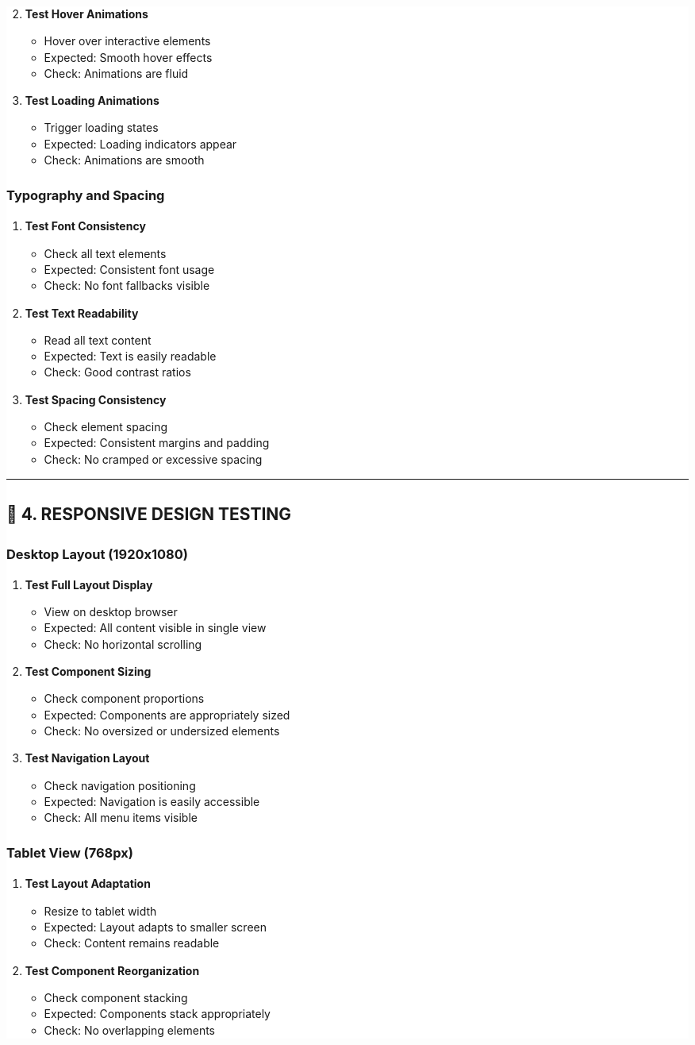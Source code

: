 2. **Test Hover Animations**
   - Hover over interactive elements
   - Expected: Smooth hover effects
   - Check: Animations are fluid

3. **Test Loading Animations**
   - Trigger loading states
   - Expected: Loading indicators appear
   - Check: Animations are smooth

### **Typography and Spacing**
1. **Test Font Consistency**
   - Check all text elements
   - Expected: Consistent font usage
   - Check: No font fallbacks visible

2. **Test Text Readability**
   - Read all text content
   - Expected: Text is easily readable
   - Check: Good contrast ratios

3. **Test Spacing Consistency**
   - Check element spacing
   - Expected: Consistent margins and padding
   - Check: No cramped or excessive spacing

---

## 📱 **4. RESPONSIVE DESIGN TESTING**

### **Desktop Layout (1920x1080)**
1. **Test Full Layout Display**
   - View on desktop browser
   - Expected: All content visible in single view
   - Check: No horizontal scrolling

2. **Test Component Sizing**
   - Check component proportions
   - Expected: Components are appropriately sized
   - Check: No oversized or undersized elements

3. **Test Navigation Layout**
   - Check navigation positioning
   - Expected: Navigation is easily accessible
   - Check: All menu items visible

### **Tablet View (768px)**
1. **Test Layout Adaptation**
   - Resize to tablet width
   - Expected: Layout adapts to smaller screen
   - Check: Content remains readable

2. **Test Component Reorganization**
   - Check component stacking
   - Expected: Components stack appropriately
   - Check: No overlapping elements
